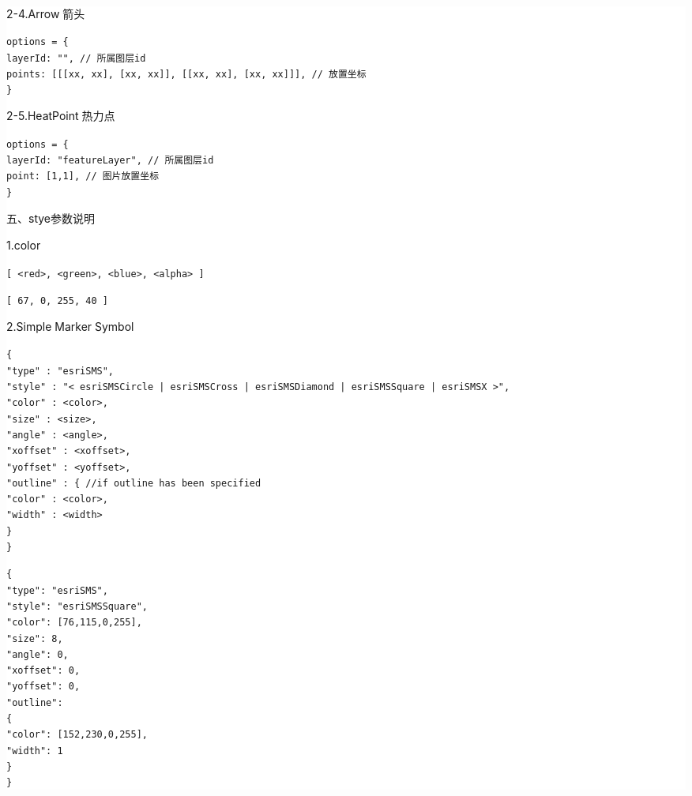 2-4.Arrow 箭头
```
options = {
layerId: "", // 所属图层id
points: [[[xx, xx], [xx, xx]], [[xx, xx], [xx, xx]]], // 放置坐标
}

```

2-5.HeatPoint 热力点
```
options = {
layerId: "featureLayer", // 所属图层id
point: [1,1], // 图片放置坐标
}

```

五、stye参数说明

1.color
```
[ <red>, <green>, <blue>, <alpha> ]
```
```
[ 67, 0, 255, 40 ]
```

2.Simple Marker Symbol
```
{
"type" : "esriSMS",
"style" : "< esriSMSCircle | esriSMSCross | esriSMSDiamond | esriSMSSquare | esriSMSX >",
"color" : <color>,
"size" : <size>,
"angle" : <angle>,
"xoffset" : <xoffset>,
"yoffset" : <yoffset>,
"outline" : { //if outline has been specified
"color" : <color>,
"width" : <width>
}
}
```
```
{
"type": "esriSMS",
"style": "esriSMSSquare",
"color": [76,115,0,255],
"size": 8,
"angle": 0,
"xoffset": 0,
"yoffset": 0,
"outline":
{
"color": [152,230,0,255],
"width": 1
}
}

```

